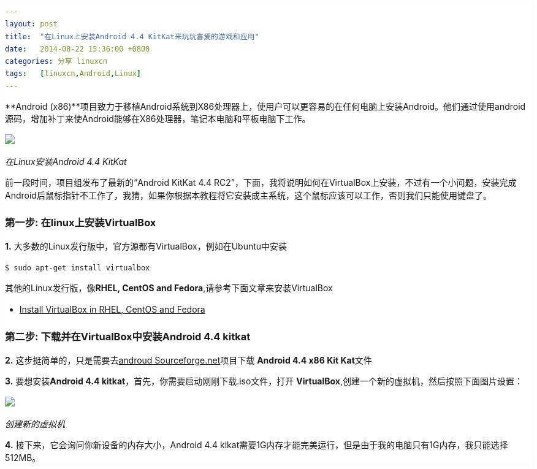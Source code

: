 ```yaml
---
layout: post
title:	"在Linux上安装Android 4.4 KitKat来玩玩喜爱的游戏和应用"
date:	2014-08-22 15:36:00 +0800 
categories:	分享 linuxcn 
tags:	[linuxcn,Android,Linux]
---
```



**Android (x86)**项目致力于移植Android系统到X86处理器上，使用户可以更容易的在任何电脑上安装Android。他们通过使用android源码，增加补丁来使Android能够在X86处理器，笔记本电脑和平板电脑下工作。


![](/Asserts/Images//attachment/album/201408/22/153627c31ze6y1y3ya77a0.jpg) 


*在Linux安装Android 4.4 KitKat*


前一段时间，项目组发布了最新的“Android KitKat 4.4 RC2”，下面，我将说明如何在VirtualBox上安装，不过有一个小问题，安装完成Android后鼠标指针不工作了，我猜，如果你根据本教程将它安装成主系统，这个鼠标应该可以工作，否则我们只能使用键盘了。


### 第一步: 在linux上安装VirtualBox


**1.** 大多数的Linux发行版中，官方源都有VirtualBox，例如在Ubuntu中安装



```
$ sudo apt-get install virtualbox

```

其他的Linux发行版，像**RHEL, CentOS and Fedora**,请参考下面文章来安装VirtualBox


* [Install VirtualBox in RHEL, CentOS and Fedora](http://www.tecmint.com/install-virtualbox-on-redhat-centos-fedora/)


### 第二步: 下载并在VirtualBox中安装Android 4.4 kitkat


**2.** 这步挺简单的，只是需要去[androud Sourceforge.net](http://sourceforge.net/projects/android-x86/)项目下载 **Android 4.4 x86 Kit Kat**文件


**3.** 要想安装**Android 4.4 kitkat**，首先，你需要启动刚刚下载.iso文件，打开 **VirtualBox**,创建一个新的虚拟机，然后按照下面图片设置：


![](/Asserts/Images//attachment/album/201408/22/153641lfhnsv0va4sbhgel.png) 


*创建新的虚拟机*


**4.** 接下来，它会询问你新设备的内存大小，Android 4.4 kikat需要1G内存才能完美运行，但是由于我的电脑只有1G内存，我只能选择512MB。

